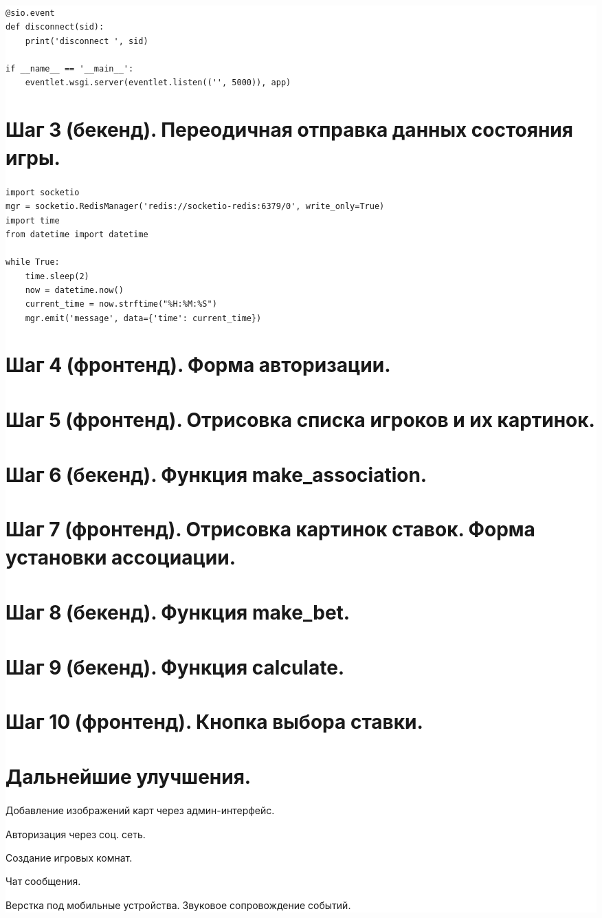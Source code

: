     @sio.event
    def disconnect(sid):
        print('disconnect ', sid)

    if __name__ == '__main__':
        eventlet.wsgi.server(eventlet.listen(('', 5000)), app)


# Шаг 3 (бекенд). Переодичная отправка данных состояния игры.

    import socketio
    mgr = socketio.RedisManager('redis://socketio-redis:6379/0', write_only=True)
    import time
    from datetime import datetime

    while True:
        time.sleep(2)
        now = datetime.now()
        current_time = now.strftime("%H:%M:%S")
        mgr.emit('message', data={'time': current_time})


# Шаг 4 (фронтенд). Форма авторизации.

# Шаг 5 (фронтенд). Отрисовка списка игроков и их картинок.  

# Шаг 6 (бекенд). Функция make_association.

# Шаг 7 (фронтенд). Отрисовка картинок ставок. Форма установки ассоциации.

# Шаг 8 (бекенд). Функция make_bet.

# Шаг 9 (бекенд). Функция calculate.

# Шаг 10 (фронтенд). Кнопка выбора ставки.


# Дальнейшие улучшения.

Добавление изображений карт через админ-интерфейс.

Авторизация через соц. сеть.

Создание игровых комнат.

Чат сообщения.

Верстка под мобильные устройства. Звуковое сопровождение событий.




